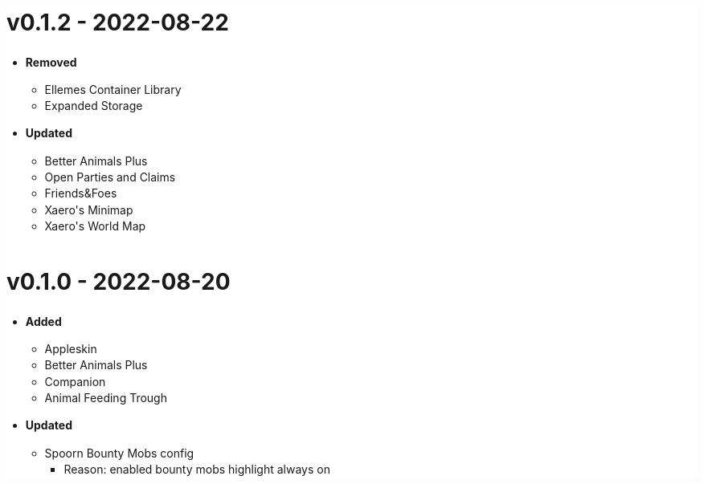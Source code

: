 # v0.1.2 - 2022-08-22

* **Removed**
    * Ellemes Container Library
    * Expanded Storage

* **Updated**
    * Better Animals Plus 
    * Open Parties and Claims
    * Friends&Foes
    * Xaero's Minimap
    * Xaero's World Map


# v0.1.0 - 2022-08-20

* **Added**
  * Appleskin
  * Better Animals Plus
  * Companion
  * Animal Feeding Trough


* **Updated** 
  * Spoorn Bounty Mobs config
      * Reason: enabled bounty mobs highlight always on




